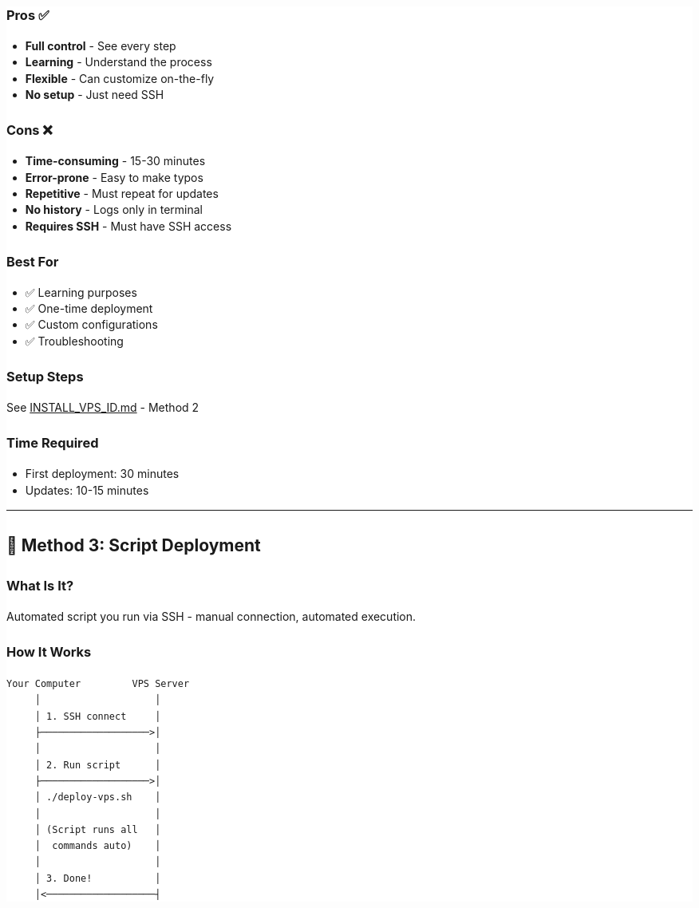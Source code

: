 ### Pros ✅
- **Full control** - See every step
- **Learning** - Understand the process
- **Flexible** - Can customize on-the-fly
- **No setup** - Just need SSH

### Cons ❌
- **Time-consuming** - 15-30 minutes
- **Error-prone** - Easy to make typos
- **Repetitive** - Must repeat for updates
- **No history** - Logs only in terminal
- **Requires SSH** - Must have SSH access

### Best For
- ✅ Learning purposes
- ✅ One-time deployment
- ✅ Custom configurations
- ✅ Troubleshooting

### Setup Steps
See [INSTALL_VPS_ID.md](INSTALL_VPS_ID.md) - Method 2

### Time Required
- First deployment: 30 minutes
- Updates: 10-15 minutes

---

## 🔧 Method 3: Script Deployment

### What Is It?
Automated script you run via SSH - manual connection, automated execution.

### How It Works
```
Your Computer         VPS Server
     │                    │
     │ 1. SSH connect     │
     ├───────────────────>│
     │                    │
     │ 2. Run script      │
     ├───────────────────>│
     │ ./deploy-vps.sh    │
     │                    │
     │ (Script runs all   │
     │  commands auto)    │
     │                    │
     │ 3. Done!           │
     │<───────────────────┤
```
